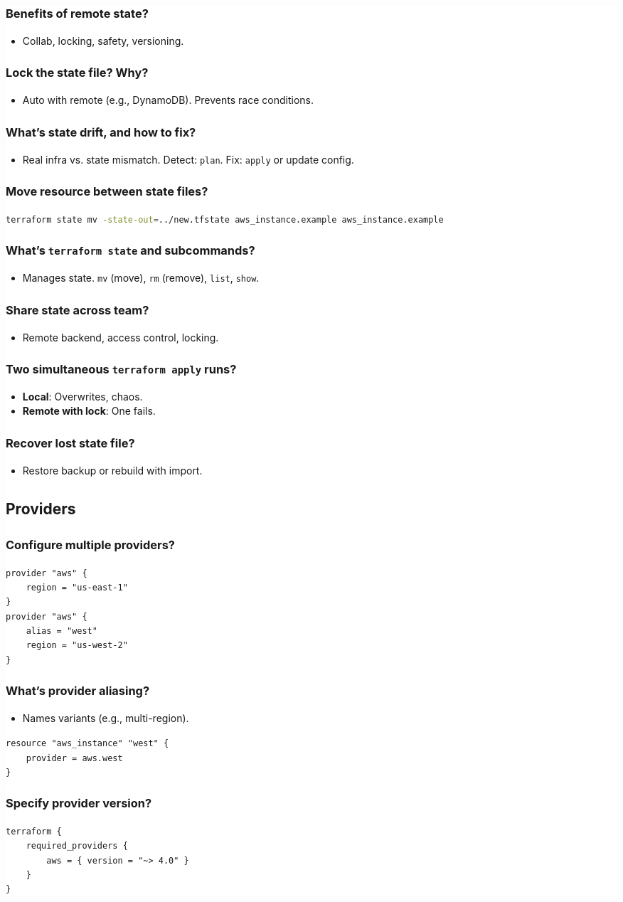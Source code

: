 ### Benefits of remote state?
- Collab, locking, safety, versioning.

### Lock the state file? Why?
- Auto with remote (e.g., DynamoDB). Prevents race conditions.

### What’s state drift, and how to fix?
- Real infra vs. state mismatch. Detect: `plan`. Fix: `apply` or update config.

### Move resource between state files?
```bash
terraform state mv -state-out=../new.tfstate aws_instance.example aws_instance.example
```

### What’s `terraform state` and subcommands?
- Manages state. `mv` (move), `rm` (remove), `list`, `show`.

### Share state across team?
- Remote backend, access control, locking.

### Two simultaneous `terraform apply` runs?
- **Local**: Overwrites, chaos.
- **Remote with lock**: One fails.

### Recover lost state file?
- Restore backup or rebuild with import.

## Providers

### Configure multiple providers?
```hcl
provider "aws" { 
    region = "us-east-1" 
}
provider "aws" { 
    alias = "west" 
    region = "us-west-2" 
}
```

### What’s provider aliasing?
- Names variants (e.g., multi-region).
```hcl
resource "aws_instance" "west" { 
    provider = aws.west 
}
```

### Specify provider version?
```hcl
terraform { 
    required_providers { 
        aws = { version = "~> 4.0" } 
    } 
}
```
